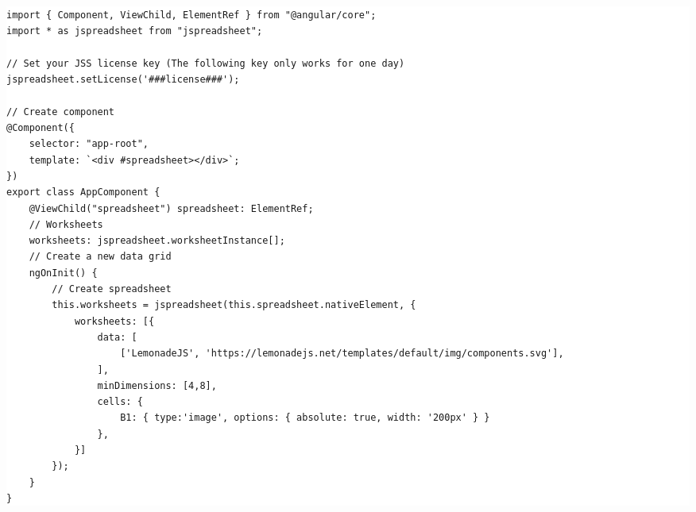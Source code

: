 ```angularjs
import { Component, ViewChild, ElementRef } from "@angular/core";
import * as jspreadsheet from "jspreadsheet";

// Set your JSS license key (The following key only works for one day)
jspreadsheet.setLicense('###license###');

// Create component
@Component({
    selector: "app-root",
    template: `<div #spreadsheet></div>`;
})
export class AppComponent {
    @ViewChild("spreadsheet") spreadsheet: ElementRef;
    // Worksheets
    worksheets: jspreadsheet.worksheetInstance[];
    // Create a new data grid
    ngOnInit() {
        // Create spreadsheet
        this.worksheets = jspreadsheet(this.spreadsheet.nativeElement, {
            worksheets: [{
                data: [
                    ['LemonadeJS', 'https://lemonadejs.net/templates/default/img/components.svg'],
                ],
                minDimensions: [4,8],
                cells: {
                    B1: { type:'image', options: { absolute: true, width: '200px' } }
                },
            }]
        });
    }
}
```
